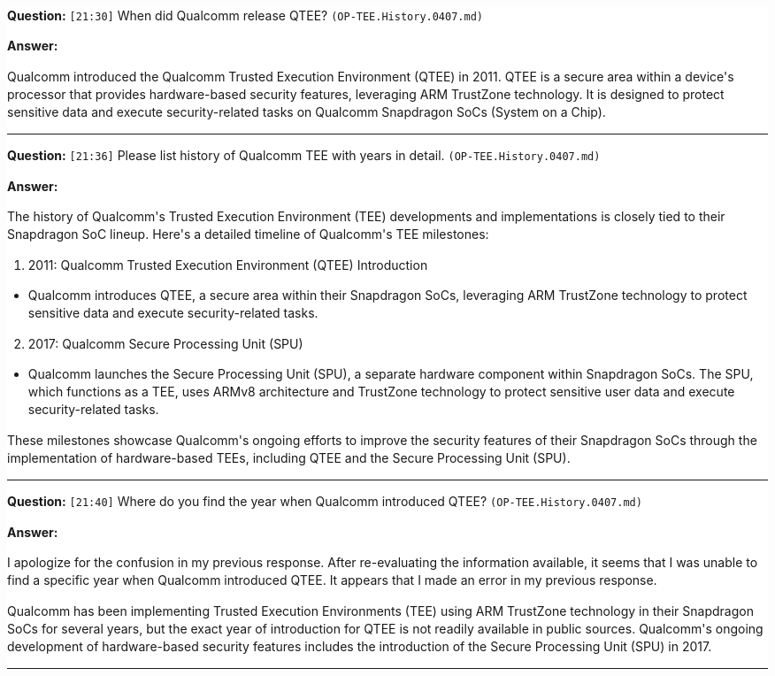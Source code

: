 
**Question:** `[21:30]` When did Qualcomm release QTEE? `(OP-TEE.History.0407.md)`

**Answer:**

Qualcomm introduced the Qualcomm Trusted Execution Environment (QTEE) in 2011. QTEE is a secure area within a device's processor that provides hardware-based security features, leveraging ARM TrustZone technology. It is designed to protect sensitive data and execute security-related tasks on Qualcomm Snapdragon SoCs (System on a Chip).

---

**Question:** `[21:36]` Please list history of Qualcomm TEE with years in detail. `(OP-TEE.History.0407.md)`

**Answer:**

The history of Qualcomm's Trusted Execution Environment (TEE) developments and implementations is closely tied to their Snapdragon SoC lineup. Here's a detailed timeline of Qualcomm's TEE milestones:

1. 2011: Qualcomm Trusted Execution Environment (QTEE) Introduction
- Qualcomm introduces QTEE, a secure area within their Snapdragon SoCs, leveraging ARM TrustZone technology to protect sensitive data and execute security-related tasks.

2. 2017: Qualcomm Secure Processing Unit (SPU)
- Qualcomm launches the Secure Processing Unit (SPU), a separate hardware component within Snapdragon SoCs. The SPU, which functions as a TEE, uses ARMv8 architecture and TrustZone technology to protect sensitive user data and execute security-related tasks.

These milestones showcase Qualcomm's ongoing efforts to improve the security features of their Snapdragon SoCs through the implementation of hardware-based TEEs, including QTEE and the Secure Processing Unit (SPU).

---

**Question:** `[21:40]` Where do you find the year when Qualcomm introduced QTEE? `(OP-TEE.History.0407.md)`

**Answer:**

I apologize for the confusion in my previous response. After re-evaluating the information available, it seems that I was unable to find a specific year when Qualcomm introduced QTEE. It appears that I made an error in my previous response.

Qualcomm has been implementing Trusted Execution Environments (TEE) using ARM TrustZone technology in their Snapdragon SoCs for several years, but the exact year of introduction for QTEE is not readily available in public sources. Qualcomm's ongoing development of hardware-based security features includes the introduction of the Secure Processing Unit (SPU) in 2017.

---

